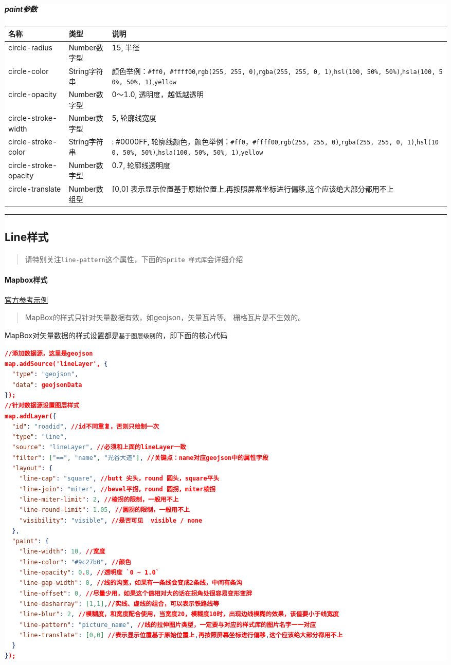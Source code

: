 ##### paint参数
|名称|类型|说明|
|:---|:---|:---|
|circle-radius|Number数字型|15, 半径|
|circle-color|String字符串|颜色举例：`#ff0`，`#ffff00`,`rgb(255, 255, 0)`,`rgba(255, 255, 0, 1)`,`hsl(100, 50%, 50%)`,`hsla(100, 50%, 50%, 1)`,`yellow`|
|circle-opacity|Number数字型|0～1.0, 透明度，越低越透明|
|circle-stroke-width|Number数字型|5, 轮廓线宽度|
|circle-stroke-color|String字符串|: #0000FF, 轮廓线颜色，颜色举例：`#ff0`，`#ffff00`,`rgb(255, 255, 0)`,`rgba(255, 255, 0, 1)`,`hsl(100, 50%, 50%)`,`hsla(100, 50%, 50%, 1)`,`yellow`|
|circle-stroke-opacity|Number数字型|0.7, 轮廓线透明度|
|circle-translate|Number数组型|[0,0] 表示显示位置基于原始位置上,再按照屏幕坐标进行偏移,这个应该绝大部分都用不上|



-------


## Line样式

> 请特别关注`line-pattern`这个属性，下面的`Sprite 样式库`会详细介绍


#### Mapbox样式

[官方参考示例](https://www.mapbox.com/mapbox-gl-js/style-spec#layers-line)

> MapBox的样式只针对矢量数据有效，如geojson，矢量瓦片等。 栅格瓦片是不生效的。

MapBox对矢量数据的样式设置都是`基于图层级别`的，即下面的核心代码

``` json
//添加数据源，这里是geojson
map.addSource('lineLayer', {
  "type": "geojson",
  "data": geojsonData
});
//针对数据源设置图层样式
map.addLayer({
  "id": "roadid", //id不同重复，否则只绘制一次
  "type": "line",
  "source": "lineLayer", //必须和上面的lineLayer一致
  "filter": ["==", "name", "光谷大道"], //关键点：name对应geojson中的属性字段
  "layout": {
    "line-cap": "square", //butt 尖头，round 圆头，square平头
    "line-join": "miter", //bevel平拐，round 圆拐，miter棱拐
    "line-miter-limit": 2, //棱拐的限制，一般用不上
    "line-round-limit": 1.05, //圆拐的限制，一般用不上
    "visibility": "visible", //是否可见  visible / none
  },
  "paint": {
    "line-width": 10, //宽度
    "line-color": "#9c27b0", //颜色
    "line-opacity": 0.8, //透明度 `0 ~ 1.0`
    "line-gap-width": 0, //线的沟宽，如果有一条线会变成2条线，中间有条沟
    "line-offset": 0, //尽量少用，如果这个值相对大的话在拐角处很容易变形变胖
    "line-dasharray": [1,1],//实线、虚线的组合，可以表示铁路线等
    "line-blur": 2, //模糊度，和宽度配合使用，当宽度20，模糊度10时，出现边线模糊的效果，该值要小于线宽度
    "line-pattern": "picture_name", //线的拉伸图片类型，一定要与对应的样式库的图片名字一一对应
    "line-translate": [0,0] //表示显示位置基于原始位置上,再按照屏幕坐标进行偏移,这个应该绝大部分都用不上
  }
});
```
